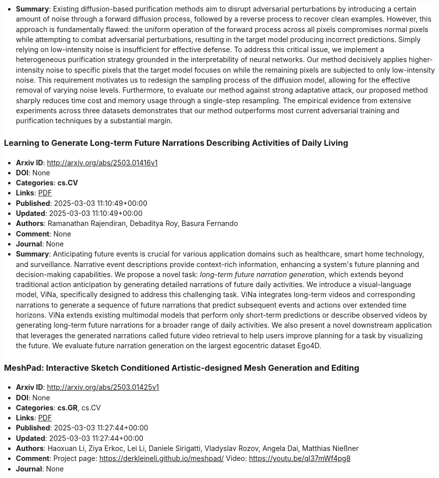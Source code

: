 - **Summary**: Existing diffusion-based purification methods aim to disrupt adversarial perturbations by introducing a certain amount of noise through a forward diffusion process, followed by a reverse process to recover clean examples. However, this approach is fundamentally flawed: the uniform operation of the forward process across all pixels compromises normal pixels while attempting to combat adversarial perturbations, resulting in the target model producing incorrect predictions. Simply relying on low-intensity noise is insufficient for effective defense. To address this critical issue, we implement a heterogeneous purification strategy grounded in the interpretability of neural networks. Our method decisively applies higher-intensity noise to specific pixels that the target model focuses on while the remaining pixels are subjected to only low-intensity noise. This requirement motivates us to redesign the sampling process of the diffusion model, allowing for the effective removal of varying noise levels. Furthermore, to evaluate our method against strong adaptative attack, our proposed method sharply reduces time cost and memory usage through a single-step resampling. The empirical evidence from extensive experiments across three datasets demonstrates that our method outperforms most current adversarial training and purification techniques by a substantial margin.



### Learning to Generate Long-term Future Narrations Describing Activities of Daily Living
- **Arxiv ID**: http://arxiv.org/abs/2503.01416v1
- **DOI**: None
- **Categories**: **cs.CV**
- **Links**: [PDF](http://arxiv.org/pdf/2503.01416v1)
- **Published**: 2025-03-03 11:10:49+00:00
- **Updated**: 2025-03-03 11:10:49+00:00
- **Authors**: Ramanathan Rajendiran, Debaditya Roy, Basura Fernando
- **Comment**: None
- **Journal**: None
- **Summary**: Anticipating future events is crucial for various application domains such as healthcare, smart home technology, and surveillance. Narrative event descriptions provide context-rich information, enhancing a system's future planning and decision-making capabilities. We propose a novel task: $\textit{long-term future narration generation}$, which extends beyond traditional action anticipation by generating detailed narrations of future daily activities. We introduce a visual-language model, ViNa, specifically designed to address this challenging task. ViNa integrates long-term videos and corresponding narrations to generate a sequence of future narrations that predict subsequent events and actions over extended time horizons. ViNa extends existing multimodal models that perform only short-term predictions or describe observed videos by generating long-term future narrations for a broader range of daily activities. We also present a novel downstream application that leverages the generated narrations called future video retrieval to help users improve planning for a task by visualizing the future. We evaluate future narration generation on the largest egocentric dataset Ego4D.



### MeshPad: Interactive Sketch Conditioned Artistic-designed Mesh Generation and Editing
- **Arxiv ID**: http://arxiv.org/abs/2503.01425v1
- **DOI**: None
- **Categories**: **cs.GR**, cs.CV
- **Links**: [PDF](http://arxiv.org/pdf/2503.01425v1)
- **Published**: 2025-03-03 11:27:44+00:00
- **Updated**: 2025-03-03 11:27:44+00:00
- **Authors**: Haoxuan Li, Ziya Erkoc, Lei Li, Daniele Sirigatti, Vladyslav Rozov, Angela Dai, Matthias Nießner
- **Comment**: Project page: https://derkleineli.github.io/meshpad/ Video:
  https://youtu.be/ql37mWf4pg8
- **Journal**: None
